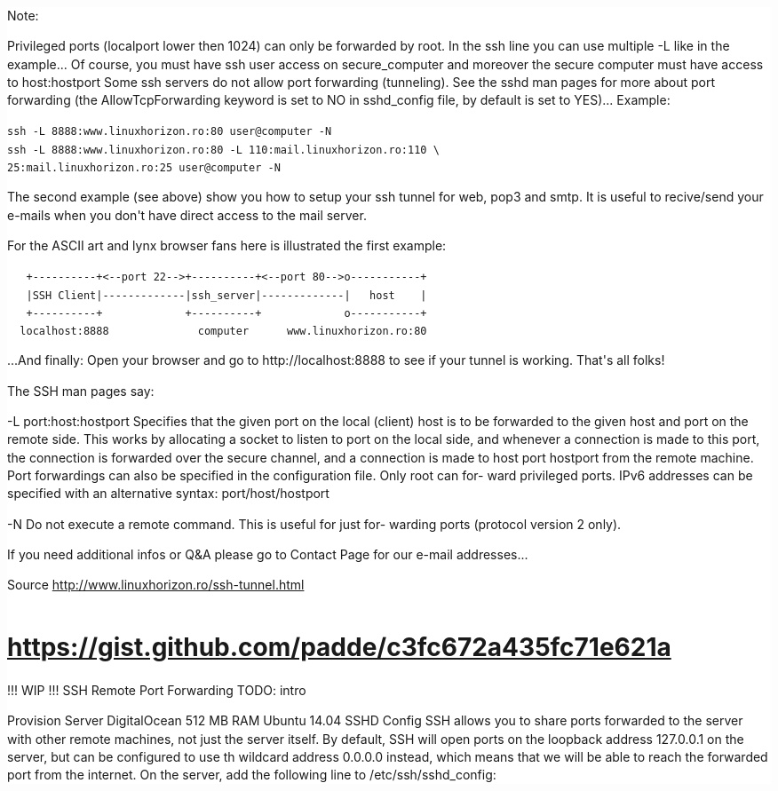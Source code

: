Note:

Privileged ports (localport lower then 1024) can only be forwarded by root.
In the ssh line you can use multiple -L like in the example...
Of course, you must have ssh user access on secure_computer and moreover the secure computer must have access to host:hostport
Some ssh servers do not allow port forwarding (tunneling). See the sshd man pages for more about port forwarding (the AllowTcpForwarding keyword is set to NO in sshd_config file, by default is set to YES)...
Example:
```
ssh -L 8888:www.linuxhorizon.ro:80 user@computer -N 
ssh -L 8888:www.linuxhorizon.ro:80 -L 110:mail.linuxhorizon.ro:110 \ 
25:mail.linuxhorizon.ro:25 user@computer -N
```
The second example (see above) show you how to setup your ssh tunnel for web, pop3 and smtp. It is useful to recive/send your e-mails when you don't have direct access to the mail server.

For the ASCII art and lynx browser fans here is illustrated the first example:
```
   +----------+<--port 22-->+----------+<--port 80-->o-----------+ 
   |SSH Client|-------------|ssh_server|-------------|   host    | 
   +----------+             +----------+             o-----------+ 
  localhost:8888              computer      www.linuxhorizon.ro:80
```


...And finally: Open your browser and go to http://localhost:8888 to see if your tunnel is working. That's all folks!

The SSH man pages say:

-L port:host:hostport Specifies that the given port on the local (client) host is to be forwarded to the given host and port on the remote side. This works by allocating a socket to listen to port on the local side, and whenever a connection is made to this port, the connection is forwarded over the secure channel, and a connection is made to host port hostport from the remote machine. Port forwardings can also be specified in the configuration file. Only root can for- ward privileged ports. IPv6 addresses can be specified with an alternative syntax: port/host/hostport

-N Do not execute a remote command. This is useful for just for- warding ports (protocol version 2 only).

If you need additional infos or Q&A please go to Contact Page for our e-mail addresses...

Source http://www.linuxhorizon.ro/ssh-tunnel.html


##
##

# https://gist.github.com/padde/c3fc672a435fc71e621a

!!! WIP !!!
SSH Remote Port Forwarding
TODO: intro

Provision Server
DigitalOcean
512 MB RAM
Ubuntu 14.04
SSHD Config
SSH allows you to share ports forwarded to the server with other remote machines, not just the server itself. By default, SSH will open ports on the loopback address 127.0.0.1 on the server, but can be configured to use th wildcard address 0.0.0.0 instead, which means that we will be able to reach the forwarded port from the internet. On the server, add the following line to /etc/ssh/sshd_config:

